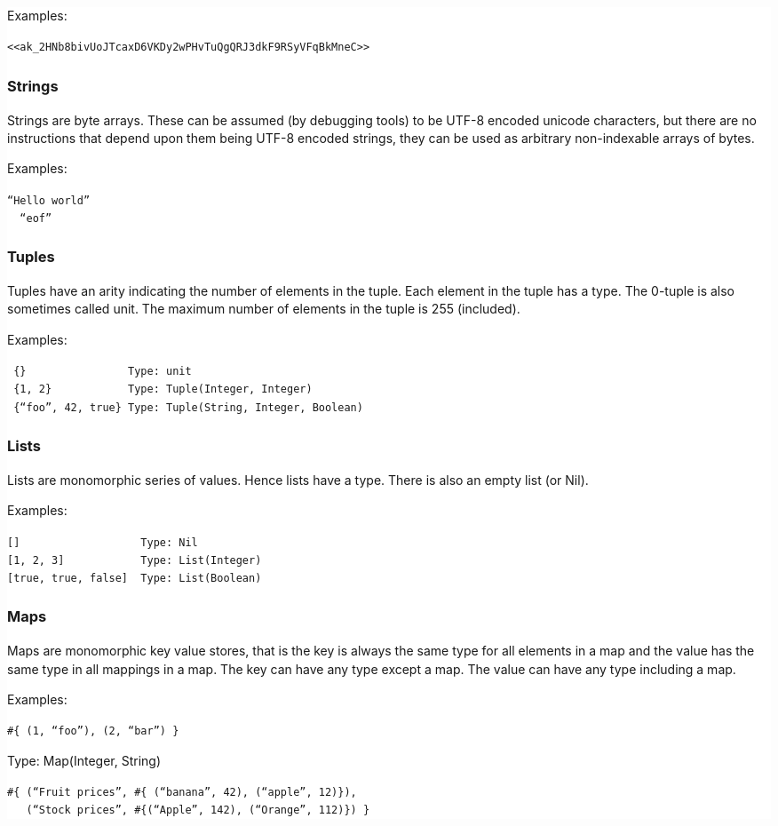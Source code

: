 Examples:
```
<<ak_2HNb8bivUoJTcaxD6VKDy2wPHvTuQgQRJ3dkF9RSyVFqBkMneC>>
```

### Strings

Strings are byte arrays.
These can be assumed (by debugging tools) to be UTF-8 encoded unicode characters,
but there are no instructions that depend upon them being UTF-8 encoded strings,
they can be used as arbitrary non-indexable arrays of bytes.

Examples:
```
“Hello world”
  “eof”
```

### Tuples

Tuples have an arity indicating the number of elements in the
tuple. Each element in the tuple has a type. The 0-tuple is also
sometimes called unit.
The maximum number of elements in the tuple is 255 (included).

Examples:
```
 {}                Type: unit
 {1, 2}            Type: Tuple(Integer, Integer)
 {“foo”, 42, true} Type: Tuple(String, Integer, Boolean)
```

### Lists

Lists are monomorphic series of values. Hence lists have a type. There
is also an empty list (or Nil).

Examples:
```
[]                   Type: Nil
[1, 2, 3]            Type: List(Integer)
[true, true, false]  Type: List(Boolean)
```

### Maps

Maps are monomorphic key value stores, that is the key is always the
same type for all elements in a map and the value has the same type in
all mappings in a map.  The key can have any type except a map.  The
value can have any type including a map.

Examples:
```
#{ (1, “foo”), (2, “bar”) }
```
Type: Map(Integer, String)
```
#{ (“Fruit prices”, #{ (“banana”, 42), (“apple”, 12)}),
   (“Stock prices”, #{(“Apple”, 142), (“Orange”, 112)}) }
```
